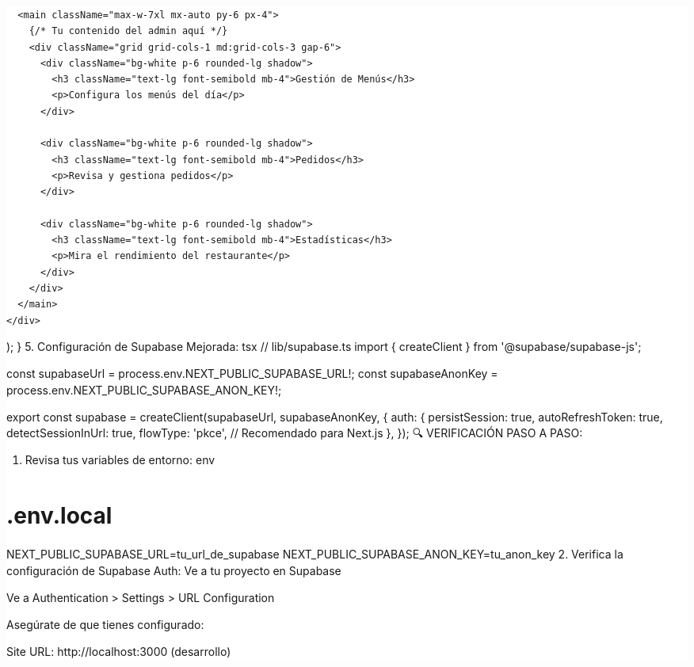       <main className="max-w-7xl mx-auto py-6 px-4">
        {/* Tu contenido del admin aquí */}
        <div className="grid grid-cols-1 md:grid-cols-3 gap-6">
          <div className="bg-white p-6 rounded-lg shadow">
            <h3 className="text-lg font-semibold mb-4">Gestión de Menús</h3>
            <p>Configura los menús del día</p>
          </div>
          
          <div className="bg-white p-6 rounded-lg shadow">
            <h3 className="text-lg font-semibold mb-4">Pedidos</h3>
            <p>Revisa y gestiona pedidos</p>
          </div>
          
          <div className="bg-white p-6 rounded-lg shadow">
            <h3 className="text-lg font-semibold mb-4">Estadísticas</h3>
            <p>Mira el rendimiento del restaurante</p>
          </div>
        </div>
      </main>
    </div>
  );
}
5. Configuración de Supabase Mejorada:
tsx
// lib/supabase.ts
import { createClient } from '@supabase/supabase-js';

const supabaseUrl = process.env.NEXT_PUBLIC_SUPABASE_URL!;
const supabaseAnonKey = process.env.NEXT_PUBLIC_SUPABASE_ANON_KEY!;

export const supabase = createClient(supabaseUrl, supabaseAnonKey, {
  auth: {
    persistSession: true,
    autoRefreshToken: true,
    detectSessionInUrl: true,
    flowType: 'pkce', // Recomendado para Next.js
  },
});
🔍 VERIFICACIÓN PASO A PASO:
1. Revisa tus variables de entorno:
env
# .env.local
NEXT_PUBLIC_SUPABASE_URL=tu_url_de_supabase
NEXT_PUBLIC_SUPABASE_ANON_KEY=tu_anon_key
2. Verifica la configuración de Supabase Auth:
Ve a tu proyecto en Supabase

Ve a Authentication > Settings > URL Configuration

Asegúrate de que tienes configurado:

Site URL: http://localhost:3000 (desarrollo)
